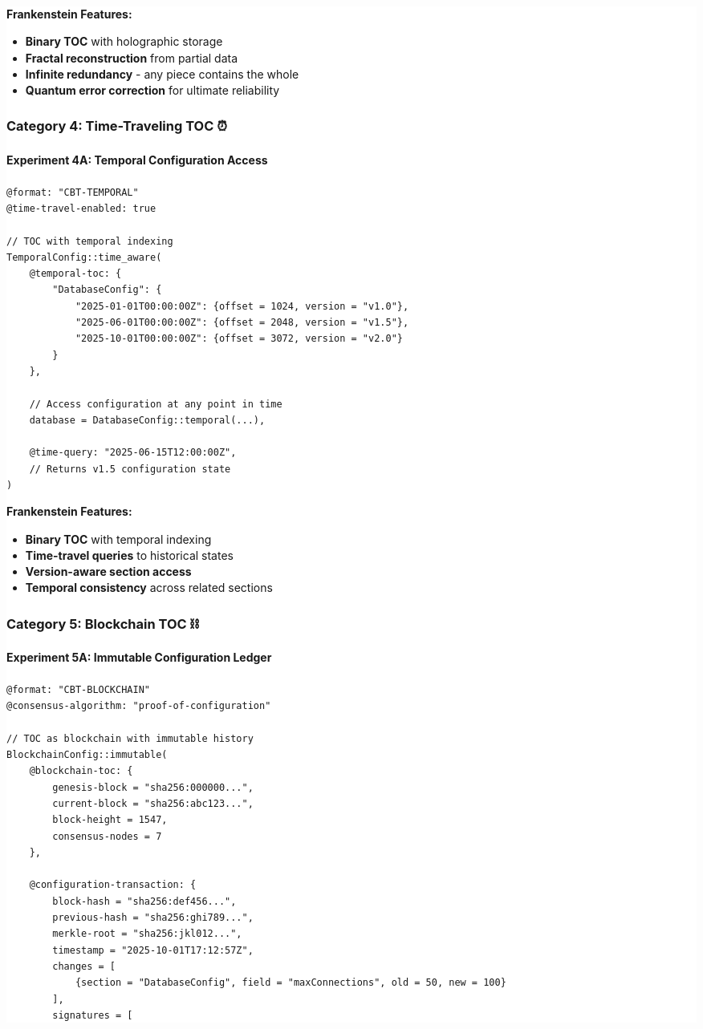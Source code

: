 ```cfgpp
```

**Frankenstein Features:**
- **Binary TOC** with holographic storage
- **Fractal reconstruction** from partial data
- **Infinite redundancy** - any piece contains the whole
- **Quantum error correction** for ultimate reliability

### **Category 4: Time-Traveling TOC** ⏰

#### **Experiment 4A: Temporal Configuration Access**
```cfgpp
@format: "CBT-TEMPORAL"
@time-travel-enabled: true

// TOC with temporal indexing
TemporalConfig::time_aware(
    @temporal-toc: {
        "DatabaseConfig": {
            "2025-01-01T00:00:00Z": {offset = 1024, version = "v1.0"},
            "2025-06-01T00:00:00Z": {offset = 2048, version = "v1.5"},
            "2025-10-01T00:00:00Z": {offset = 3072, version = "v2.0"}
        }
    },
    
    // Access configuration at any point in time
    database = DatabaseConfig::temporal(...),
    
    @time-query: "2025-06-15T12:00:00Z",
    // Returns v1.5 configuration state
)
```

**Frankenstein Features:**
- **Binary TOC** with temporal indexing
- **Time-travel queries** to historical states
- **Version-aware section access** 
- **Temporal consistency** across related sections

### **Category 5: Blockchain TOC** ⛓️

#### **Experiment 5A: Immutable Configuration Ledger**
```cfgpp
@format: "CBT-BLOCKCHAIN"
@consensus-algorithm: "proof-of-configuration"

// TOC as blockchain with immutable history
BlockchainConfig::immutable(
    @blockchain-toc: {
        genesis-block = "sha256:000000...",
        current-block = "sha256:abc123...",
        block-height = 1547,
        consensus-nodes = 7
    },
    
    @configuration-transaction: {
        block-hash = "sha256:def456...",
        previous-hash = "sha256:ghi789...",
        merkle-root = "sha256:jkl012...",
        timestamp = "2025-10-01T17:12:57Z",
        changes = [
            {section = "DatabaseConfig", field = "maxConnections", old = 50, new = 100}
        ],
        signatures = [
```